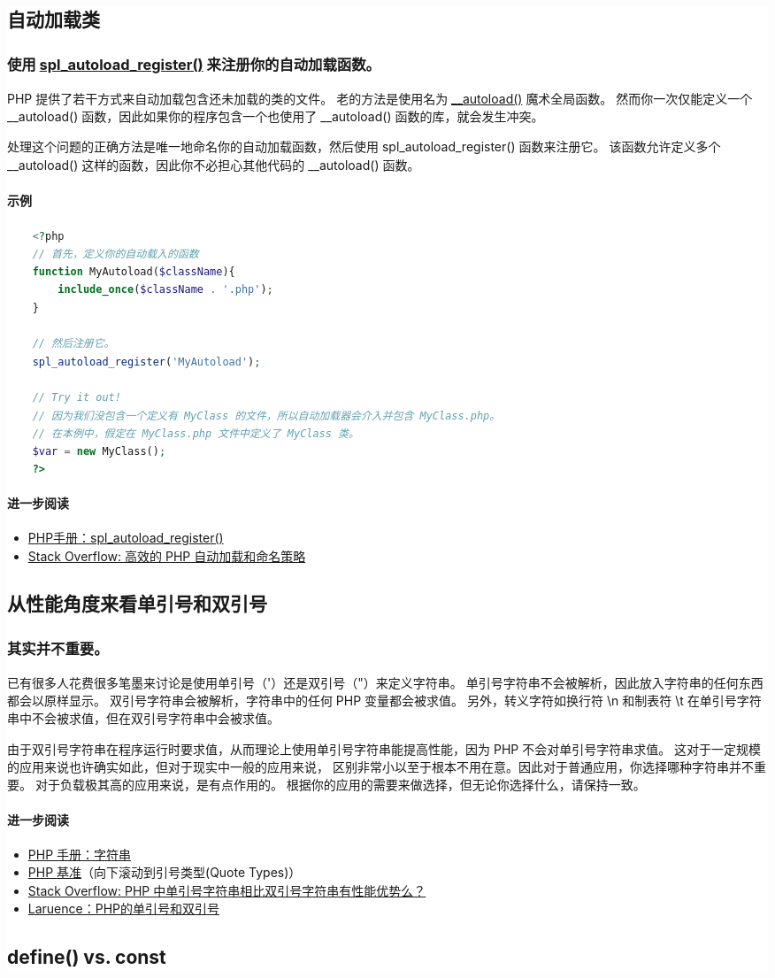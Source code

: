 ## 自动加载类

### 使用 [spl_autoload_register()][43] 来注册你的自动加载函数。

PHP 提供了若干方式来自动加载包含还未加载的类的文件。 老的方法是使用名为 [__autoload()][44] 魔术全局函数。 然而你一次仅能定义一个 __autoload() 函数，因此如果你的程序包含一个也使用了 __autoload() 函数的库，就会发生冲突。

处理这个问题的正确方法是唯一地命名你的自动加载函数，然后使用 spl_autoload_register() 函数来注册它。 该函数允许定义多个 __autoload() 这样的函数，因此你不必担心其他代码的 __autoload() 函数。

#### 示例

```php
    <?php
    // 首先，定义你的自动载入的函数
    function MyAutoload($className){
        include_once($className . '.php');
    }
    
    // 然后注册它。
    spl_autoload_register('MyAutoload');
    
    // Try it out!
    // 因为我们没包含一个定义有 MyClass 的文件，所以自动加载器会介入并包含 MyClass.php。
    // 在本例中，假定在 MyClass.php 文件中定义了 MyClass 类。
    $var = new MyClass();
    ?>
```

#### 进一步阅读

* [PHP手册：spl_autoload_register()][43]
* [Stack Overflow: 高效的 PHP 自动加载和命名策略][45]

## 从性能角度来看单引号和双引号

### 其实并不重要。

已有很多人花费很多笔墨来讨论是使用单引号（'）还是双引号（"）来定义字符串。 单引号字符串不会被解析，因此放入字符串的任何东西都会以原样显示。 双引号字符串会被解析，字符串中的任何 PHP 变量都会被求值。 另外，转义字符如换行符 \n 和制表符 \t 在单引号字符串中不会被求值，但在双引号字符串中会被求值。

由于双引号字符串在程序运行时要求值，从而理论上使用单引号字符串能提高性能，因为 PHP 不会对单引号字符串求值。 这对于一定规模的应用来说也许确实如此，但对于现实中一般的应用来说， 区别非常小以至于根本不用在意。因此对于普通应用，你选择哪种字符串并不重要。 对于负载极其高的应用来说，是有点作用的。 根据你的应用的需要来做选择，但无论你选择什么，请保持一致。

#### 进一步阅读

* [PHP 手册：字符串][46]
* [PHP 基准][47]（向下滚动到引号类型(Quote Types)）
* [Stack Overflow: PHP 中单引号字符串相比双引号字符串有性能优势么？][48]
* [Laruence：PHP的单引号和双引号][49]

## define() vs. const


[0]: #maintainers
[1]: #introduction
[2]: #version
[3]: #passwords
[4]: #mysql
[5]: #php-tags
[6]: #auto-loading
[7]: #quotes
[8]: #constants
[9]: #opcode-cache
[10]: #memcached
[11]: #regex
[12]: #serving-php
[13]: #email
[14]: #validating-emails
[15]: #sanitizing-html
[16]: #utf-8
[17]: #working-with-dates-and-times
[18]: #checking-for-null
[19]: #suggestions
[20]: https://alexcabal.com/
[21]: http://www.scribophile.com/
[22]: http://writerfolio.com/
[23]: https://standardebooks.com
[24]: https://alexcabal.com/contact/
[25]: https://phpbestpractices.org
[26]: http://www.openwall.com/phpass/
[27]: http://arstechnica.com/security/2013/05/how-crackers-make-minced-meat-out-of-your-passwords/
[28]: http://blogs.msdn.com/b/lixiong/archive/2011/12/25/md5-sha1-salt-and-bcrypt.aspx
[29]: http://blogs.msdn.com/b/lixiong/archive/2011/12/25/md5-sha1-salt-bcrypt.aspx
[30]: http://codahale.com/how-to-safely-store-a-password/
[31]: http://php.net/manual/zh/book.pdo.php
[32]: http://php.net/manual/zh/pdostatement.bindvalue.php
[33]: https://bugs.php.net/bug.php?id=44639
[34]: http://stackoverflow.com/questions/3332074/what-are-the-disadvantages-of-using-persistent-connection-in-pdo
[35]: https://bugs.php.net/bug.php?id=61207
[36]: http://www.laruence.com/2012/10/16/2831.html
[37]: http://net.tutsplus.com/tutorials/php/why-you-should-be-using-phps-pdo-for-database-access/
[38]: http://www.fushanlang.com/blog/php-pdo-to-access-the-database-1032/
[39]: http://stackoverflow.com/questions/1402017/php-pdo-vs-normal-mysql-connect
[40]: http://stackoverflow.com/questions/134099/are-pdo-prepared-statements-sufficient-to-prevent-sql-injection
[41]: http://stackoverflow.com/questions/2159434/set-names-utf8-in-mysql
[42]: http://stackoverflow.com/questions/200640/are-php-short-tags-acceptable-to-use
[43]: http://php.net/manual/zh/function.spl-autoload-register.php
[44]: http://php.net/manual/zh/function.autoload.php
[45]: http://stackoverflow.com/questions/791899/efficient-php-auto-loading-and-naming-strategies
[46]: http://php.net/manual/zh/language.types.string.php
[47]: http://phpbench.com/
[48]: http://stackoverflow.com/questions/13620/speed-difference-in-using-inline-strings-vs-concatenation-in-php5
[49]: http://www.laruence.com/2008/08/19/338.html
[50]: http://www.php.net/manual/en/function.define.php
[51]: http://php.net/manual/zh/language.oop5.constants.php
[52]: http://stackoverflow.com/questions/2447791/define-vs-const
[53]: http://www.php.net/manual/en/language.constants.syntax.php
[54]: http://stackoverflow.com/questions/1225082/define-vs-variable-in-php
[55]: http://php.net/manual/zh/book.apc.php
[56]: http://php.net/manual/en/book.opcache.php
[57]: http://sourceforge.net/projects/eaccelerator/
[58]: http://xcache.lighttpd.net/
[59]: http://memcached.org/
[60]: http://stackoverflow.com/questions/2712825/what-is-mod-php
[61]: http://www.fastcgi.com/mod_fastcgi/docs/mod_fastcgi.html
[62]: http://www.laruence.com/2008/06/18/221.html
[63]: http://php.net/manual/zh/book.memcached.php
[64]: http://php.net/manual/zh/book.memcache.php
[65]: http://stackoverflow.com/questions/1442411/using-memcache-vs-memcached-with-php
[66]: http://stackoverflow.com/questions/815041/memcached-vs-apc-which-one-should-i-choose
[67]: http://php.net/manual/zh/book.pcre.php
[68]: http://php.net/manual/zh/book.regex.php
[69]: http://www.laruence.com/2011/09/30/2179.html
[70]: http://www.noupe.com/php/php-regular-expressions.html
[71]: http://php.net/manual/zh/install.fpm.php
[72]: http://httpd.apache.org/mod_fcgid/
[73]: http://php-fpm.org/
[74]: https://alexcabal.com/installing-apache-mod_fastcgi-php-fpm-on-ubuntu-server-maverick/
[75]: http://www.joomlaperformance.com/articles/webcasts/why_mod_php_is_bad_for_performance_52_58.html
[76]: https://code.google.com/a/apache-extras.org/p/phpmailer/
[77]: http://php.net/manual/zh/function.mail.php
[78]: http://code.google.com/a/apache-extras.org/p/phpmailer/
[79]: http://php.net/manual/zh/function.filter-var.php
[80]: http://php.net/manual/zh/filter.filters.php
[81]: http://php.net/manual/zh/function.htmlentities.php
[82]: http://htmlpurifier.org/
[83]: http://php.net/manual/zh/function.strip-tags.php
[84]: http://stackoverflow.com/questions/3150413/filter-sanitize-special-chars-problem-with-line-breaks
[85]: http://php.net/manual/zh/function.htmlspecialchars.php
[86]: http://htmlpurifier.org/docs
[87]: http://htmlpurifier.org/comparison
[88]: http://www.laruence.com/2012/02/14/2544.html
[89]: http://stackoverflow.com/questions/3605629/php-prevent-xss-with-strip-tags
[90]: http://stackoverflow.com/questions/129677/whats-the-best-method-for-sanitizing-user-input-with-php
[91]: http://php.net/manual/zh/language.operators.string.php
[92]: http://php.net/manual/zh/ref.strings.php
[93]: http://php.net/manual/zh/function.strpos.php
[94]: http://php.net/manual/zh/function.strlen.php
[95]: http://php.net/manual/zh/function.mb-strpos.php
[96]: http://php.net/manual/zh/function.mb-strlen.php
[97]: http://php.net/manual/zh/ref.mbstring.php
[98]: http://php.net/manual/zh/function.substr.php
[99]: http://php.net/manual/zh/function.mb-substr.php
[100]: http://php.net/manual/zh/function.mb-internal-encoding.php
[101]: http://php.net/manual/zh/function.mb-http-output.php
[102]: #utf8-further-reading
[103]: http://htmlpurifier.org/docs/enduser-utf8.html
[104]: http://blog.loftdigital.com/blog/php-utf-8-cheatsheet
[105]: http://stackoverflow.com/questions/571694/what-factors-make-php-unicode-incompatible
[106]: http://stackoverflow.com/questions/140728/best-practices-in-php-and-mysql-with-international-strings
[107]: http://mathiasbynens.be/notes/mysql-utf8mb4
[108]: http://www.php.net/manual/en/class.datetime.php
[109]: http://www.php.net/manual/en/function.date.php
[110]: http://www.php.net/manual/en/function.gmdate.php
[111]: http://www.php.net/manual/en/function.date-timezone-set.php
[112]: http://www.php.net/manual/en/function.strtotime.php
[113]: http://www.php.net/manual/en/datetime.construct.php
[114]: http://www.php.net/manual/en/datetime.gettimestamp.php
[115]: http://www.php.net/manual/en/book.datetime.php
[116]: http://stackoverflow.com/questions/5319710/accessing-dates-in-php-beyond-2038
[117]: http://php.net/manual/zh/language.operators.comparison.php
[118]: http://php.net/manual/zh/function.isset.php
[119]: http://php.net/manual/zh/function.is-null.php
[120]: http://php.net/manual/zh/function.is-bool.php
[121]: http://stackoverflow.com/questions/8228837/is-nullx-vs-x-null-in-php
[122]: http://www.laruence.com/2009/12/09/1180.html